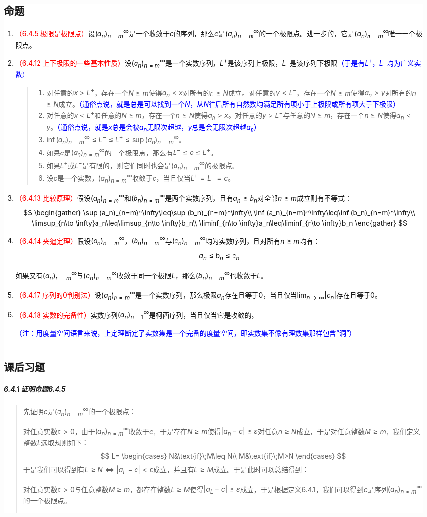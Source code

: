 
## 命题

1. <span style="color:red">（6.4.5 极限是极限点）</span>设$(a_n)_{n=m}^\infty$是一个收敛于$c$的序列，那么$c$是$(a_n)_{n=m}^\infty$的一个极限点。进一步的，它是$(a_n)_{n=m}^\infty$唯一一个极限点。

2. <span style="color:red">（6.4.12 上下极限的一些基本性质）</span>设$(a_n)_{n=m}^\infty$是一个实数序列，$L^+$是该序列上极限，$L^-$是该序列下极限<span style="color:blue">（于是有$L^+$，$L^-$均为广义实数）</span>

   > 1. 对任意的$x>L^+$，存在一个$N\geq m$使得$a_n<x$对所有的$n\geq N$成立。对任意的$y<L^-$，存在一个$N\geq m$使得$a_n>y$对所有的$n\geq N$成立。<span style="color:blue">（通俗点说，就是总是可以找到一个$N$，从$N$往后所有自然数均满足所有项小于上极限或所有项大于下极限）</span>
   > 2. 对任意的$x<L^+$和任意的$N\geq m$，存在一个$n\geq N$使得$a_n>x$。对任意的$y>L^-$与任意的$N\geq m$，存在一个$n\geq N$使得$a_n<y$。<span style="color:blue">（通俗点说，就是$x$总是会被$a_n$无限次超越，$y$总是会无限次超越$a_n$）</span>
   > 3. $\inf (a_n)_{n=m}^\infty\leq L^-\leq L^+\leq\sup (a_n)_{n=m}^\infty$。
   > 4. 如果$c$是$(a_n)_{n=m}^\infty$的一个极限点，那么有$L^-\leq c\leq L^+$。
   > 5. 如果$L^+$或$L^-$是有限的，则它们同时也会是$(a_n)_{n=m}^\infty$的极限点。
   > 6. 设$c$是一个实数，$(a_n)_{n=m}^\infty$收敛于$c$，当且仅当$L^+=L^-=c$。

3. <span style="color:red">（6.4.13 比较原理）</span>假设$(a_n)_{n=m}^\infty$和$(b_n)_{n=m}^\infty$是两个实数序列，且有$a_n\leq b_n$对全部$n\geq m$成立则有不等式：
   $$
   \begin{gather}
   \sup (a_n)_{n=m}^\infty\leq\sup (b_n)_{n=m}^\infty\\
   \inf (a_n)_{n=m}^\infty\leq\inf (b_n)_{n=m}^\infty\\
   \limsup_{n\to \infty}a_n\leq\limsup_{n\to \infty}b_n\\
   \liminf_{n\to \infty}a_n\leq\liminf_{n\to \infty}b_n
   \end{gather}
   $$
   
4. <span style="color:red">（6.4.14 夹逼定理）</span>假设$(a_n)_{n=m}^\infty$，$(b_n)_{n=m}^\infty$与$(c_n)_{n=m}^\infty$均为实数序列，且对所有$n\geq m$均有：
   $$
   a_n\leq b_n\leq c_n
   $$

   如果又有$(a_n)_{n=m}^\infty$与$(c_n)_{n=m}^\infty$收敛于同一个极限$L$，那么$(b_n)_{n=m}^\infty$也收敛于$L$。

5. <span style="color:red">（6.4.17 序列的$0$判别法）</span>设$(a_n)_{n=m}^\infty$是一个实数序列，那么极限$a_n$存在且等于$0$，当且仅当$\displaystyle\lim_{n\to\infty}|a_n|$存在且等于$0$。

6. <span style="color:red">（6.4.18 实数的完备性）</span>实数序列$(a_n)_{n=1}^\infty$是柯西序列，当且仅当它是收敛的。

   <span style="color:blue">（注：用度量空间语言来说，上定理断定了实数集是一个完备的度量空间，即实数集不像有理数集那样包含“洞”）</span>

---

## 课后习题

##### 6.4.1 证明命题6.4.5

> 先证明$c$是$(a_n)_{n=m}^\infty$的一个极限点：
>
> 对任意实数$\varepsilon>0$，由于$(a_n)_{n=m}^\infty$收敛于$c$，于是存在$N\geq m$使得$|a_n-c|\leq\varepsilon$对任意$n\geq N$成立，于是对任意整数$M\geq m$，我们定义整数$L$选取规则如下：
> $$
> L=
> \begin{cases}
> N&\text{if}\;M\leq N\\
> M&\text{if}\;M>N
> \end{cases}
> $$
> 于是我们可以得到有$L\geq N\iff|a_L-c|<\varepsilon$成立，并且有$L\geq M$成立。于是此时可以总结得到：
>
> 对任意实数$\varepsilon>0$与任意整数$M\geq m$，都存在整数$L\geq M$使得$|a_L-c|\leq\varepsilon$成立，于是根据定义6.4.1，我们可以得到$c$是序列$(a_n)_{n=m}^\infty$的一个极限点。
>
> ---